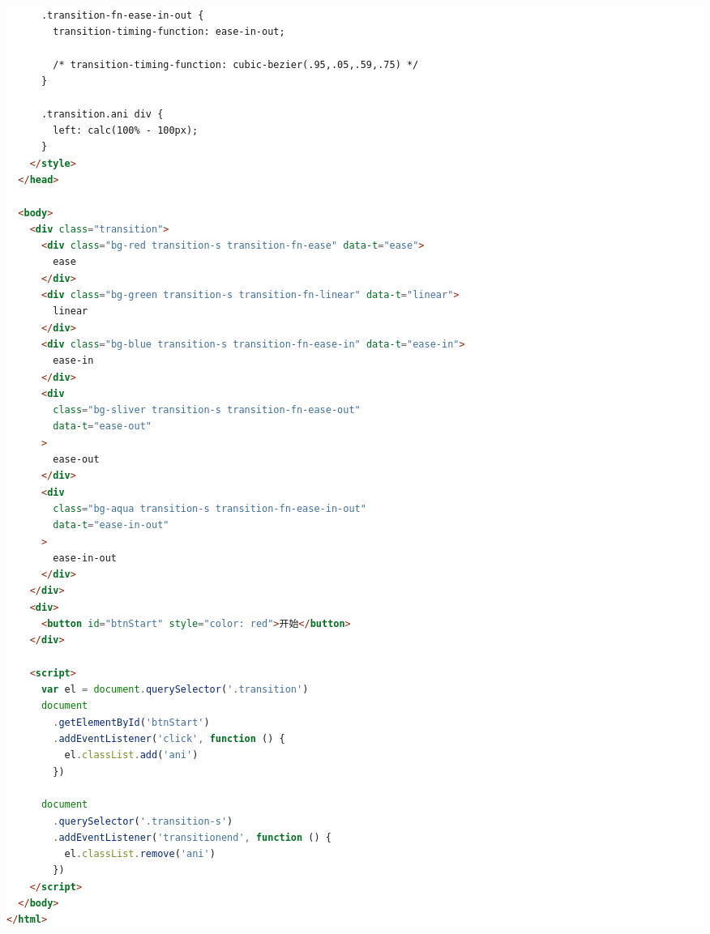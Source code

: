 ```html
      .transition-fn-ease-in-out {
        transition-timing-function: ease-in-out;

        /* transition-timing-function: cubic-bezier(.95,.05,.59,.75) */
      }

      .transition.ani div {
        left: calc(100% - 100px);
      }
    </style>
  </head>

  <body>
    <div class="transition">
      <div class="bg-red transition-s transition-fn-ease" data-t="ease">
        ease
      </div>
      <div class="bg-green transition-s transition-fn-linear" data-t="linear">
        linear
      </div>
      <div class="bg-blue transition-s transition-fn-ease-in" data-t="ease-in">
        ease-in
      </div>
      <div
        class="bg-sliver transition-s transition-fn-ease-out"
        data-t="ease-out"
      >
        ease-out
      </div>
      <div
        class="bg-aqua transition-s transition-fn-ease-in-out"
        data-t="ease-in-out"
      >
        ease-in-out
      </div>
    </div>
    <div>
      <button id="btnStart" style="color: red">开始</button>
    </div>

    <script>
      var el = document.querySelector('.transition')
      document
        .getElementById('btnStart')
        .addEventListener('click', function () {
          el.classList.add('ani')
        })

      document
        .querySelector('.transition-s')
        .addEventListener('transitionend', function () {
          el.classList.remove('ani')
        })
    </script>
  </body>
</html>
```
